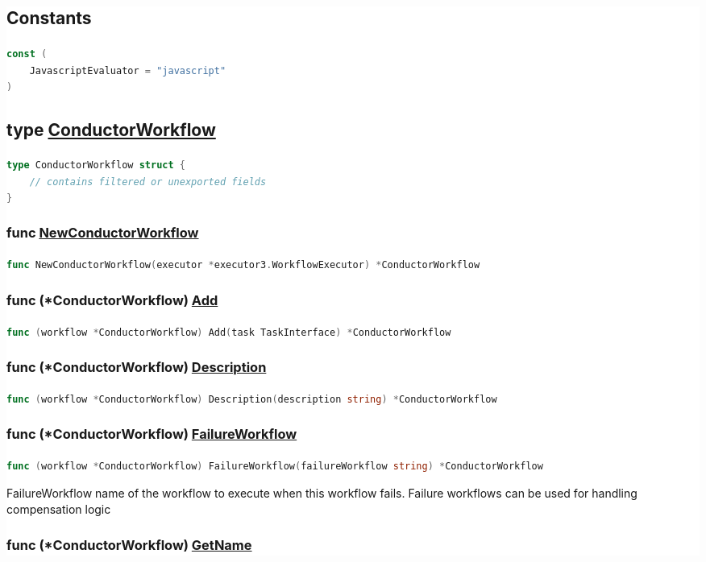 
## Constants

```go
const (
    JavascriptEvaluator = "javascript"
)
```

## type [ConductorWorkflow](<https://github.com/conductor-sdk/conductor-go/blob/main/sdk/workflow/definition/workflow.go#L19-L34>)

```go
type ConductorWorkflow struct {
    // contains filtered or unexported fields
}
```

### func [NewConductorWorkflow](<https://github.com/conductor-sdk/conductor-go/blob/main/sdk/workflow/definition/workflow.go#L36>)

```go
func NewConductorWorkflow(executor *executor3.WorkflowExecutor) *ConductorWorkflow
```

### func \(\*ConductorWorkflow\) [Add](<https://github.com/conductor-sdk/conductor-go/blob/main/sdk/workflow/definition/workflow.go#L124>)

```go
func (workflow *ConductorWorkflow) Add(task TaskInterface) *ConductorWorkflow
```

### func \(\*ConductorWorkflow\) [Description](<https://github.com/conductor-sdk/conductor-go/blob/main/sdk/workflow/definition/workflow.go#L54>)

```go
func (workflow *ConductorWorkflow) Description(description string) *ConductorWorkflow
```

### func \(\*ConductorWorkflow\) [FailureWorkflow](<https://github.com/conductor-sdk/conductor-go/blob/main/sdk/workflow/definition/workflow.go#L72>)

```go
func (workflow *ConductorWorkflow) FailureWorkflow(failureWorkflow string) *ConductorWorkflow
```

FailureWorkflow name of the workflow to execute when this workflow fails\. Failure workflows can be used for handling compensation logic

### func \(\*ConductorWorkflow\) [GetName](<https://github.com/conductor-sdk/conductor-go/blob/main/sdk/workflow/definition/workflow.go#L116>)
